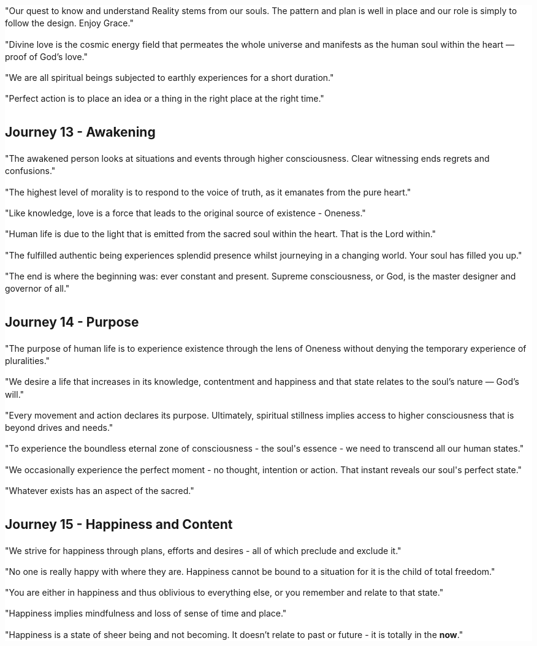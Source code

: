"Our quest to know and understand Reality stems from our souls. The pattern and plan is well in place and our role is simply to follow the design. Enjoy Grace."  

"Divine love is the cosmic energy field that permeates the whole universe and manifests as the human soul within the heart — proof of God’s love."  

"We are all spiritual beings subjected to earthly experiences for a short duration."  

"Perfect action is to place an idea or a thing in the right place at the right time."  

## Journey 13 - Awakening

"The awakened person looks at situations and events through higher consciousness. Clear witnessing ends regrets and confusions."  

"The highest level of morality is to respond to the voice of truth, as it emanates from the pure heart."  

"Like knowledge, love is a force that leads to the original source of existence - Oneness."  

"Human life is due to the light that is emitted from the sacred soul within the heart. That is the Lord within."  

"The fulfilled authentic being experiences splendid presence whilst journeying in a changing world. Your soul has filled you up."  

"The end is where the beginning was: ever constant and present. Supreme consciousness, or God, is the master designer and governor of all."  

## Journey 14 - Purpose

"The purpose of human life is to experience existence through the lens of Oneness without denying the temporary experience of pluralities."  

"We desire a life that increases in its knowledge, contentment and happiness and that state relates to the soul’s nature — God’s will."  

"Every movement and action declares its purpose. Ultimately, spiritual stillness implies access to higher consciousness that is beyond drives and needs."  

"To experience the boundless eternal zone of consciousness - the soul's essence - we need to transcend all our human states."  

"We occasionally experience the perfect moment - no thought, intention or action. That instant reveals our soul's perfect state."  

"Whatever exists has an aspect of the sacred."  

## Journey 15 - Happiness and Content  

"We strive for happiness through plans, efforts and desires - all of which preclude and exclude it."  

"No one is really happy with where they are. Happiness cannot be bound to a situation for it is the child of total freedom."  

"You are either in happiness and thus oblivious to everything else, or you remember and relate to that state."  

"Happiness implies mindfulness and loss of sense of time and place."  

"Happiness is a state of sheer being and not becoming. It doesn’t relate to past or future - it is totally in the **now**."

